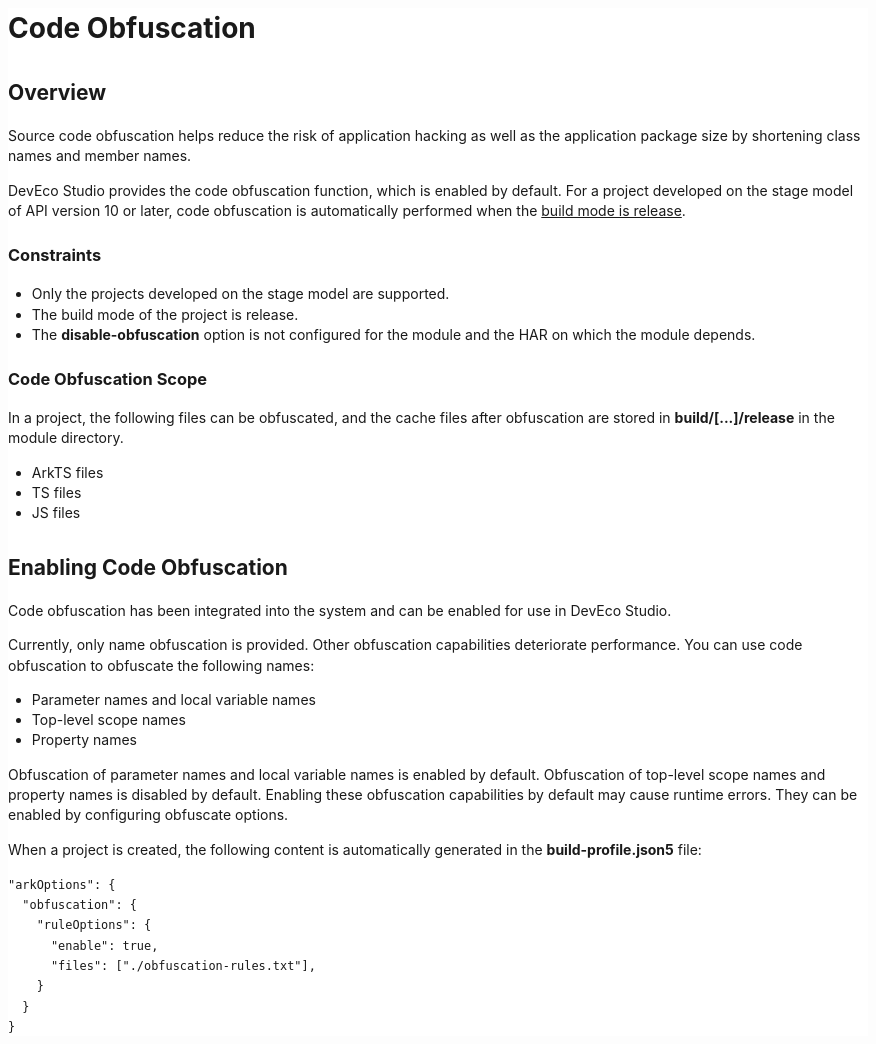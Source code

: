 # Code Obfuscation

## Overview

Source code obfuscation helps reduce the risk of application hacking as well as the application package size by shortening class names and member names.

DevEco Studio provides the code obfuscation function, which is enabled by default. For a project developed on the stage model of API version 10 or later, code obfuscation is automatically performed when the [build mode is release](#usage-description). 

### Constraints

* Only the projects developed on the stage model are supported.
* The build mode of the project is release.
* The **disable-obfuscation** option is not configured for the module and the HAR on which the module depends.

### Code Obfuscation Scope

In a project, the following files can be obfuscated, and the cache files after obfuscation are stored in **build/[...]/release** in the module directory.

* ArkTS files
* TS files
* JS files

## Enabling Code Obfuscation

Code obfuscation has been integrated into the system and can be enabled for use in DevEco Studio.

Currently, only name obfuscation is provided. Other obfuscation capabilities deteriorate performance. You can use code obfuscation to obfuscate the following names:

* Parameter names and local variable names 
* Top-level scope names 
* Property names 

Obfuscation of parameter names and local variable names is enabled by default. Obfuscation of top-level scope names and property names is disabled by default. Enabling these obfuscation capabilities by default may cause runtime errors. They can be enabled by configuring obfuscate options.

When a project is created, the following content is automatically generated in the **build-profile.json5** file:

```
"arkOptions": {
  "obfuscation": {
    "ruleOptions": {
      "enable": true,
      "files": ["./obfuscation-rules.txt"],
    }
  }
}
```
